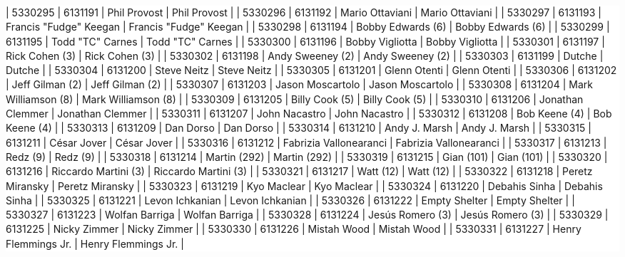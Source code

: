 | 5330295 | 6131191 | Phil Provost | Phil Provost |
| 5330296 | 6131192 | Mario Ottaviani | Mario Ottaviani |
| 5330297 | 6131193 | Francis "Fudge" Keegan | Francis "Fudge" Keegan |
| 5330298 | 6131194 | Bobby Edwards (6) | Bobby Edwards (6) |
| 5330299 | 6131195 | Todd "TC" Carnes | Todd "TC" Carnes |
| 5330300 | 6131196 | Bobby Vigliotta | Bobby Vigliotta |
| 5330301 | 6131197 | Rick Cohen (3) | Rick Cohen (3) |
| 5330302 | 6131198 | Andy Sweeney (2) | Andy Sweeney (2) |
| 5330303 | 6131199 | Dutche | Dutche |
| 5330304 | 6131200 | Steve Neitz | Steve Neitz |
| 5330305 | 6131201 | Glenn Otenti | Glenn Otenti |
| 5330306 | 6131202 | Jeff Gilman (2) | Jeff Gilman (2) |
| 5330307 | 6131203 | Jason Moscartolo | Jason Moscartolo |
| 5330308 | 6131204 | Mark Williamson (8) | Mark Williamson (8) |
| 5330309 | 6131205 | Billy Cook (5) | Billy Cook (5) |
| 5330310 | 6131206 | Jonathan Clemmer | Jonathan Clemmer |
| 5330311 | 6131207 | John Nacastro | John Nacastro |
| 5330312 | 6131208 | Bob Keene (4) | Bob Keene (4) |
| 5330313 | 6131209 | Dan Dorso | Dan Dorso |
| 5330314 | 6131210 | Andy J. Marsh | Andy J. Marsh |
| 5330315 | 6131211 | César Jover | César Jover |
| 5330316 | 6131212 | Fabrizia Vallonearanci | Fabrizia Vallonearanci |
| 5330317 | 6131213 | Redz (9) | Redz (9) |
| 5330318 | 6131214 | Martin (292) | Martin (292) |
| 5330319 | 6131215 | Gian (101) | Gian (101) |
| 5330320 | 6131216 | Riccardo Martini (3) | Riccardo Martini (3) |
| 5330321 | 6131217 | Watt (12) | Watt (12) |
| 5330322 | 6131218 | Peretz Miransky | Peretz Miransky |
| 5330323 | 6131219 | Kyo Maclear | Kyo Maclear |
| 5330324 | 6131220 | Debahis Sinha | Debahis Sinha |
| 5330325 | 6131221 | Levon Ichkanian | Levon Ichkanian |
| 5330326 | 6131222 | Empty Shelter | Empty Shelter |
| 5330327 | 6131223 | Wolfan Barriga | Wolfan Barriga |
| 5330328 | 6131224 | Jesús Romero (3) | Jesús Romero (3) |
| 5330329 | 6131225 | Nicky Zimmer | Nicky Zimmer |
| 5330330 | 6131226 | Mistah Wood | Mistah Wood |
| 5330331 | 6131227 | Henry Flemmings Jr. | Henry Flemmings Jr. |